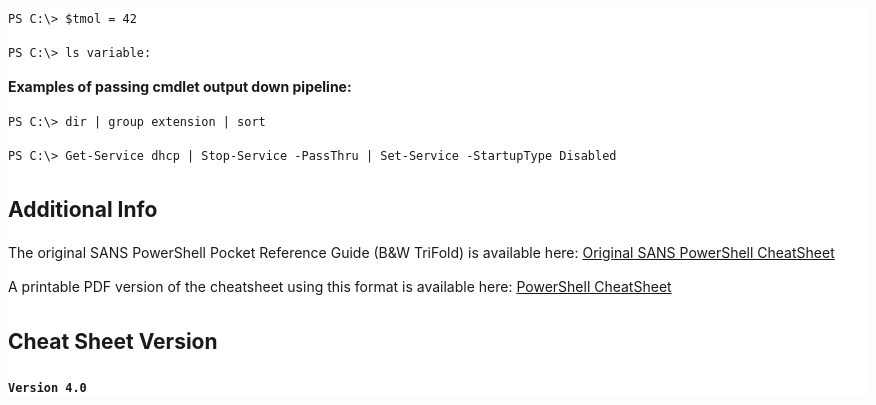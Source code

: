 ```
PS C:\> $tmol = 42
```
```
PS C:\> ls variable:
```
**Examples of passing cmdlet output down pipeline:**
```
PS C:\> dir | group extension | sort
```
```
PS C:\> Get-Service dhcp | Stop-Service -PassThru | Set-Service -StartupType Disabled
```

Additional Info
--------------
The original SANS PowerShell Pocket Reference Guide (B&W TriFold) is available here:
[Original SANS PowerShell CheatSheet](pdfs/PowerShellCheatSheet_v41.pdf)

A printable PDF version of the cheatsheet using this format is available here:
[PowerShell CheatSheet](pdfs/PowerShell.pdf)


Cheat Sheet Version
--------------
#### **`Version 4.0`**
